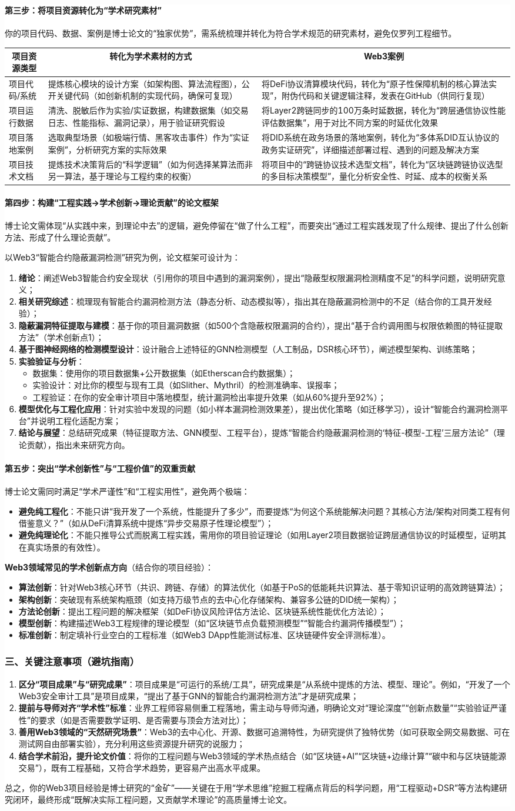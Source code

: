 
#### 第三步：将项目资源转化为“学术研究素材”
你的项目代码、数据、案例是博士论文的“独家优势”，需系统梳理并转化为符合学术规范的研究素材，避免仅罗列工程细节。

| 项目资源类型 | 转化为学术素材的方式 | Web3案例 |
|--------------|----------------------|----------|
| 项目代码/系统 | 提炼核心模块的设计方案（如架构图、算法流程图），公开关键代码（如创新机制的实现代码，确保可复现） | 将DeFi协议清算模块代码，转化为“原子性保障机制的核心算法实现”，附伪代码和关键逻辑注释，发表在GitHub（供同行复现） |
| 项目运行数据 | 清洗、脱敏后作为实验/实证数据，构建数据集（如交易日志、性能指标、漏洞记录），用于验证研究假设 | 将Layer2跨链同步的100万条时延数据，转化为“跨层通信协议性能评估数据集”，用于对比不同方案的时延优化效果 |
| 项目落地案例 | 选取典型场景（如极端行情、黑客攻击事件）作为“实证案例”，分析研究方案的实际效果 | 将DID系统在政务场景的落地案例，转化为“多体系DID互认协议的政务实证研究”，详细描述部署过程、遇到的问题及解决方案 |
| 项目技术文档 | 提炼技术决策背后的“科学逻辑”（如为何选择某算法而非另一算法，基于理论与工程约束的权衡） | 将项目中的“跨链协议技术选型文档”，转化为“区块链跨链协议选型的多目标决策模型”，量化分析安全性、时延、成本的权衡关系 |


#### 第四步：构建“工程实践→学术创新→理论贡献”的论文框架
博士论文需体现“从实践中来，到理论中去”的逻辑，避免停留在“做了什么工程”，而要突出“通过工程实践发现了什么规律、提出了什么创新方法、形成了什么理论贡献”。

以Web3“智能合约隐蔽漏洞检测”研究为例，论文框架可设计为：
1. **绪论**：阐述Web3智能合约安全现状（引用你的项目中遇到的漏洞案例），提出“隐蔽型权限漏洞检测精度不足”的科学问题，说明研究意义；  
2. **相关研究综述**：梳理现有智能合约漏洞检测方法（静态分析、动态模拟等），指出其在隐蔽漏洞检测中的不足（结合你的工具开发经验）；  
3. **隐蔽漏洞特征提取与建模**：基于你的项目漏洞数据（如500个含隐蔽权限漏洞的合约），提出“基于合约调用图与权限依赖图的特征提取方法”（学术创新点1）；  
4. **基于图神经网络的检测模型设计**：设计融合上述特征的GNN检测模型（人工制品，DSR核心环节），阐述模型架构、训练策略；  
5. **实验验证与分析**：  
   - 数据集：使用你的项目数据集+公开数据集（如Etherscan合约数据集）；  
   - 实验设计：对比你的模型与现有工具（如Slither、Mythril）的检测准确率、误报率；  
   - 工程验证：在你的安全审计项目中落地模型，统计漏洞检出率提升效果（如从60%提升至92%）；  
6. **模型优化与工程化应用**：针对实验中发现的问题（如小样本漏洞检测效果差），提出优化策略（如迁移学习），设计“智能合约漏洞检测平台”并说明工程化适配方案；  
7. **结论与展望**：总结研究成果（特征提取方法、GNN模型、工程平台），提炼“智能合约隐蔽漏洞检测的‘特征-模型-工程’三层方法论”（理论贡献），指出未来研究方向。


#### 第五步：突出“学术创新性”与“工程价值”的双重贡献
博士论文需同时满足“学术严谨性”和“工程实用性”，避免两个极端：  
- **避免纯工程化**：不能只讲“我开发了一个系统，性能提升了多少”，而要提炼“为何这个系统能解决问题？其核心方法/架构对同类工程有何借鉴意义？”（如从DeFi清算系统中提炼“异步交易原子性理论模型”）；  
- **避免纯理论化**：不能只推导公式而脱离工程实践，需用你的项目验证理论（如用Layer2项目数据验证跨层通信协议的时延模型，证明其在真实场景的有效性）。

**Web3领域常见的学术创新点方向**（结合你的项目经验）：
- **算法创新**：针对Web3核心环节（共识、跨链、存储）的算法优化（如基于PoS的低能耗共识算法、基于零知识证明的高效跨链算法）；  
- **架构创新**：突破现有系统架构瓶颈（如支持万级节点的去中心化存储架构、兼容多公链的DID统一架构）；  
- **方法论创新**：提出工程问题的解决框架（如DeFi协议风险评估方法论、区块链系统性能优化方法论）；  
- **模型创新**：构建描述Web3工程规律的理论模型（如“区块链节点负载预测模型”“智能合约漏洞传播模型”）；  
- **标准创新**：制定填补行业空白的工程标准（如Web3 DApp性能测试标准、区块链硬件安全评测标准）。


### 三、关键注意事项（避坑指南）
1. **区分“项目成果”与“研究成果”**：项目成果是“可运行的系统/工具”，研究成果是“从系统中提炼的方法、模型、理论”。例如，“开发了一个Web3安全审计工具”是项目成果，“提出了基于GNN的智能合约漏洞检测方法”才是研究成果；  
2. **提前与导师对齐“学术性”标准**：业界工程师容易侧重工程落地，需主动与导师沟通，明确论文对“理论深度”“创新点数量”“实验验证严谨性”的要求（如是否需要数学证明、是否需要与顶会方法对比）；  
3. **善用Web3领域的“天然研究场景”**：Web3的去中心化、开源、数据可追溯特性，为研究提供了独特优势（如可获取全网交易数据、可在测试网自由部署实验），充分利用这些资源提升研究的说服力；  
4. **结合学术前沿，提升论文价值**：将你的工程问题与Web3领域的学术热点结合（如“区块链+AI”“区块链+边缘计算”“碳中和与区块链能源交易”），既有工程基础，又符合学术趋势，更容易产出高水平成果。

总之，你的Web3项目经验是博士研究的“金矿”——关键在于用“学术思维”挖掘工程痛点背后的科学问题，用“工程驱动+DSR”等方法构建研究闭环，最终形成“既解决实际工程问题，又贡献学术理论”的高质量博士论文。
